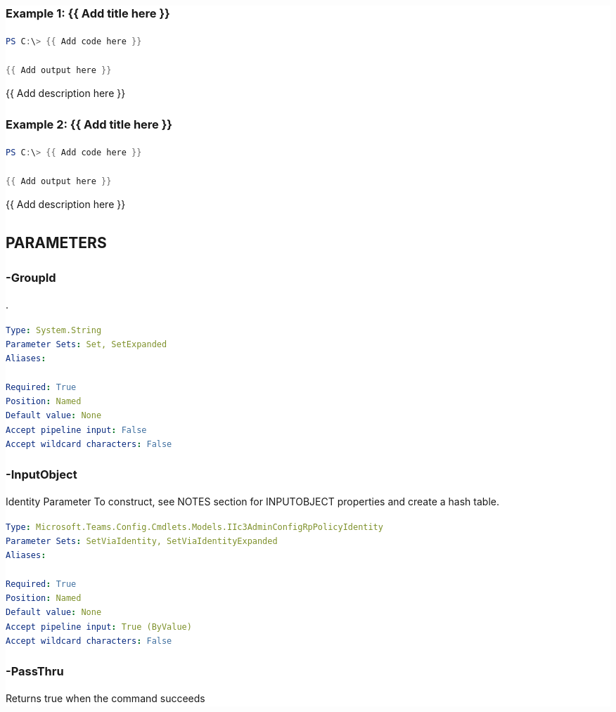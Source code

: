 ### Example 1: {{ Add title here }}
```powershell
PS C:\> {{ Add code here }}

{{ Add output here }}
```

{{ Add description here }}

### Example 2: {{ Add title here }}
```powershell
PS C:\> {{ Add code here }}

{{ Add output here }}
```

{{ Add description here }}

## PARAMETERS

### -GroupId
.

```yaml
Type: System.String
Parameter Sets: Set, SetExpanded
Aliases:

Required: True
Position: Named
Default value: None
Accept pipeline input: False
Accept wildcard characters: False
```

### -InputObject
Identity Parameter
To construct, see NOTES section for INPUTOBJECT properties and create a hash table.

```yaml
Type: Microsoft.Teams.Config.Cmdlets.Models.IIc3AdminConfigRpPolicyIdentity
Parameter Sets: SetViaIdentity, SetViaIdentityExpanded
Aliases:

Required: True
Position: Named
Default value: None
Accept pipeline input: True (ByValue)
Accept wildcard characters: False
```

### -PassThru
Returns true when the command succeeds
